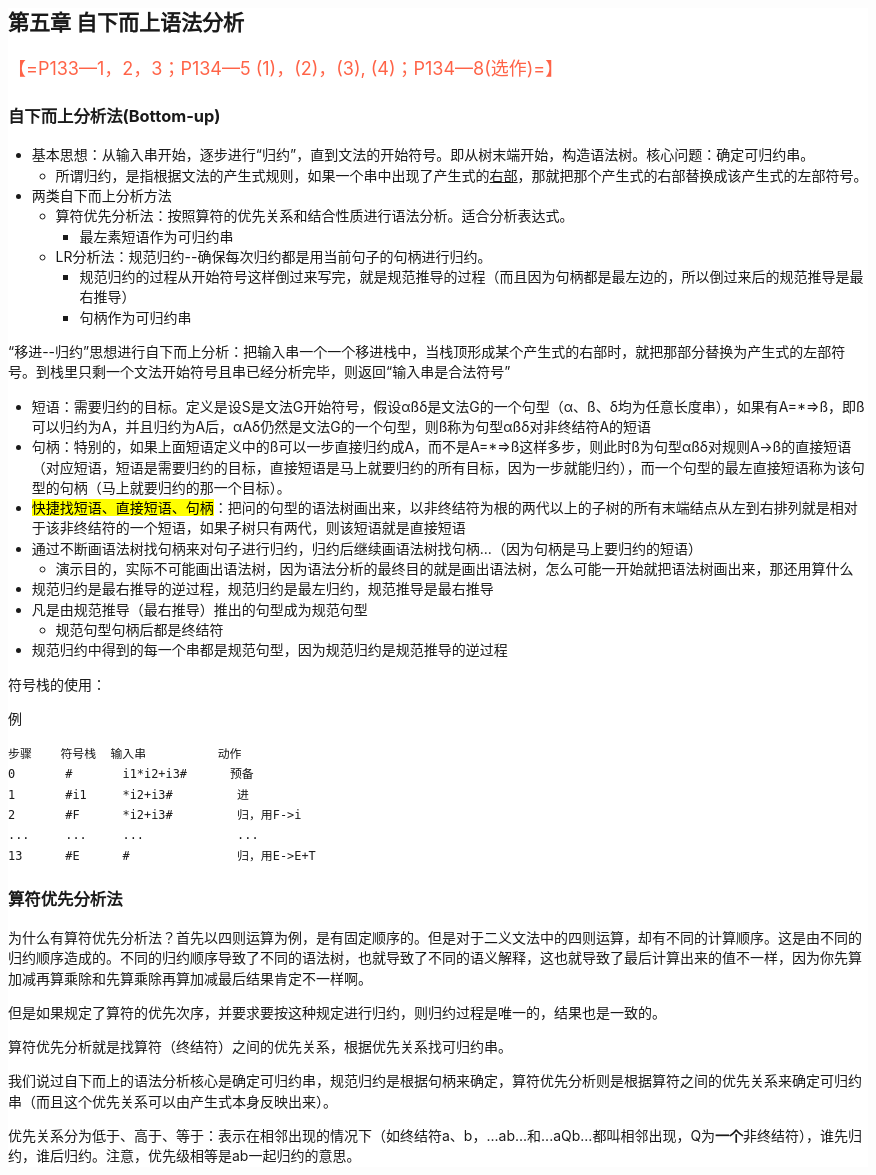 ## 第五章 自下而上语法分析

<font size=4 color=tomato>【=P133—1，2，3；P134—5 (1)，(2)，(3), (4)；P134—8(选作)=】</font>

### 自下而上分析法(Bottom-up)

- 基本思想：从输入串开始，逐步进行“归约”，直到文法的开始符号。即从树末端开始，构造语法树。核心问题：确定可归约串。
    - 所谓归约，是指根据文法的产生式规则，如果一个串中出现了产生式的<u>右部</u>，那就把那个产生式的右部替换成该产生式的左部符号。
- 两类自下而上分析方法
    - 算符优先分析法：按照算符的优先关系和结合性质进行语法分析。适合分析表达式。
        - 最左素短语作为可归约串
    - LR分析法：规范归约--确保每次归约都是用当前句子的句柄进行归约。
        - 规范归约的过程从开始符号这样倒过来写完，就是规范推导的过程（而且因为句柄都是最左边的，所以倒过来后的规范推导是最右推导）
        - 句柄作为可归约串

“移进--归约”思想进行自下而上分析：把输入串一个一个移进栈中，当栈顶形成某个产生式的右部时，就把那部分替换为产生式的左部符号。到栈里只剩一个文法开始符号且串已经分析完毕，则返回“输入串是合法符号”

- 短语：需要归约的目标。定义是设S是文法G开始符号，假设αßδ是文法G的一个句型（α、ß、δ均为任意长度串），如果有A=*=>ß，即ß可以归约为A，并且归约为A后，αAδ仍然是文法G的一个句型，则ß称为句型αßδ对非终结符A的短语
- 句柄：特别的，如果上面短语定义中的ß可以一步直接归约成A，而不是A=*=>ß这样多步，则此时ß为句型αßδ对规则A->ß的直接短语（对应短语，短语是需要归约的目标，直接短语是马上就要归约的所有目标，因为一步就能归约），而一个句型的最左直接短语称为该句型的句柄（马上就要归约的那一个目标）。
- <mark>快捷找短语、直接短语、句柄</mark>：把问的句型的语法树画出来，以非终结符为根的两代以上的子树的所有末端结点从左到右排列就是相对于该非终结符的一个短语，如果子树只有两代，则该短语就是直接短语
- 通过不断画语法树找句柄来对句子进行归约，归约后继续画语法树找句柄...（因为句柄是马上要归约的短语）
    - 演示目的，实际不可能画出语法树，因为语法分析的最终目的就是画出语法树，怎么可能一开始就把语法树画出来，那还用算什么
- 规范归约是最右推导的逆过程，规范归约是最左归约，规范推导是最右推导
- 凡是由规范推导（最右推导）推出的句型成为规范句型
    - 规范句型句柄后都是终结符
- 规范归约中得到的每一个串都是规范句型，因为规范归约是规范推导的逆过程
 
符号栈的使用：

例
```
步骤    符号栈  输入串          动作
0       #       i1*i2+i3#      预备
1       #i1     *i2+i3#         进
2       #F      *i2+i3#         归，用F->i
...     ...     ...             ...
13      #E      #               归，用E->E+T
```

### 算符优先分析法

为什么有算符优先分析法？首先以四则运算为例，是有固定顺序的。但是对于二义文法中的四则运算，却有不同的计算顺序。这是由不同的归约顺序造成的。不同的归约顺序导致了不同的语法树，也就导致了不同的语义解释，这也就导致了最后计算出来的值不一样，因为你先算加减再算乘除和先算乘除再算加减最后结果肯定不一样啊。

但是如果规定了算符的优先次序，并要求要按这种规定进行归约，则归约过程是唯一的，结果也是一致的。

算符优先分析就是找算符（终结符）之间的优先关系，根据优先关系找可归约串。

我们说过自下而上的语法分析核心是确定可归约串，规范归约是根据句柄来确定，算符优先分析则是根据算符之间的优先关系来确定可归约串（而且这个优先关系可以由产生式本身反映出来）。

优先关系分为低于、高于、等于：表示在相邻出现的情况下（如终结符a、b，...ab...和...aQb...都叫相邻出现，Q为**一个**非终结符），谁先归约，谁后归约。注意，优先级相等是ab一起归约的意思。
